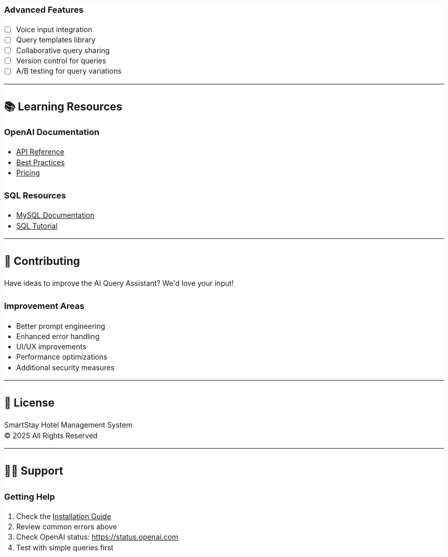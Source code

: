 ### Advanced Features
- [ ] Voice input integration
- [ ] Query templates library
- [ ] Collaborative query sharing
- [ ] Version control for queries
- [ ] A/B testing for query variations

---

## 📚 Learning Resources

### OpenAI Documentation
- [API Reference](https://platform.openai.com/docs/api-reference)
- [Best Practices](https://platform.openai.com/docs/guides/gpt-best-practices)
- [Pricing](https://openai.com/pricing)

### SQL Resources
- [MySQL Documentation](https://dev.mysql.com/doc/)
- [SQL Tutorial](https://www.w3schools.com/sql/)

---

## 🤝 Contributing

Have ideas to improve the AI Query Assistant? We'd love your input!

### Improvement Areas
- Better prompt engineering
- Enhanced error handling
- UI/UX improvements
- Performance optimizations
- Additional security measures

---

## 📄 License

SmartStay Hotel Management System  
© 2025 All Rights Reserved

---

## 👨‍💻 Support

### Getting Help
1. Check the [Installation Guide](AI_QUERY_SETUP.md)
2. Review common errors above
3. Check OpenAI status: https://status.openai.com
4. Test with simple queries first
